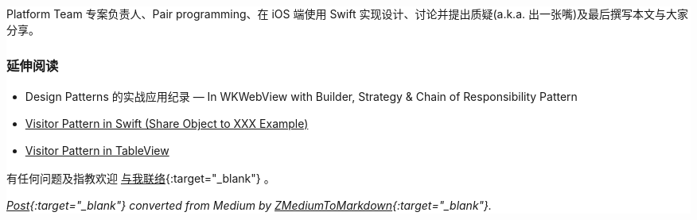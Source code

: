 

Platform Team 专案负责人、Pair programming、在 iOS 端使用 Swift 实现设计、讨论并提出质疑(a.k.a. 出一张嘴)及最后撰写本文与大家分享。



### 延伸阅读



- Design Patterns 的实战应用纪录 — In WKWebView with Builder, Strategy & Chain of Responsibility Pattern


- [Visitor Pattern in Swift (Share Object to XXX Example)](../ba5773a7bfea/)


- [Visitor Pattern in TableView](../60473cb47550/)



有任何问题及指教欢迎 [与我联络](https://www.zhgchg.li/contact){:target="_blank"} 。



*[Post](https://medium.com/pinkoi-engineering/%E5%AF%A6%E6%88%B0%E7%B4%80%E9%8C%84-4-%E5%80%8B%E5%A0%B4%E6%99%AF-7-%E5%80%8B-design-patterns-78507a8de6a5){:target="_blank"} converted from Medium by [ZMediumToMarkdown](https://github.com/ZhgChgLi/ZMediumToMarkdown){:target="_blank"}.*